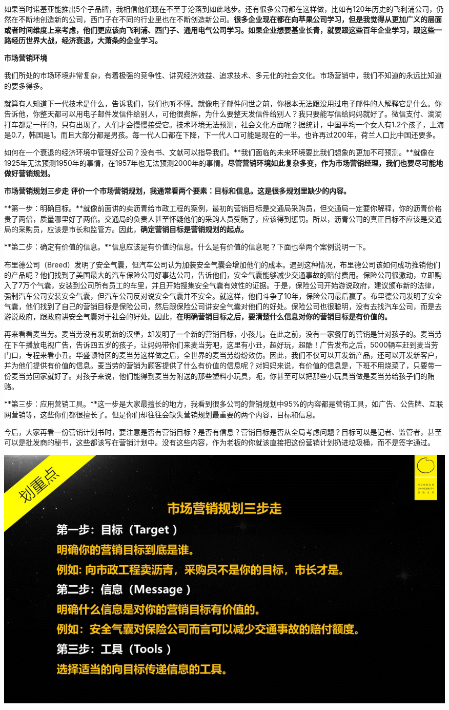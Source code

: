 如果当时诺基亚能推出5个子品牌，我相信他们现在不至于沦落到如此地步。还有很多公司都在这样做，比如有120年历史的飞利浦公司，仍然在不断地创造新的公司，西门子在不同的行业里也在不断创造新公司。**很多企业现在都在向苹果公司学习，但是我觉得从更加广义的层面或者时间维度上来考虑，他们更应该向飞利浦、西门子、通用电气公司学习。如果企业想要基业长青，就要跟这些百年企业学习，跟这些一路经历世界大战，经济衰退，大萧条的企业学习。**

**市场营销环境**

我们所处的市场环境非常复杂，有着极强的竞争性、讲究经济效益、追求技术、多元化的社会文化。市场营销中，我们不知道的永远比知道的要多得多。

就算有人知道下一代技术是什么，告诉我们，我们也听不懂。就像电子邮件问世之前，你根本无法跟没用过电子邮件的人解释它是什么。你告诉他，你整天都可以用电子邮件发信件给别人，可他很费解，为什么要整天发信件给别人？我只要能写信给妈妈就好了。微信支付、滴滴打车都是一样的，只有出现了，人们才会慢慢接受它。技术环境无法预测，社会文化方面呢？据统计，中国平均一个女人有1.2个孩子，上海是0.7，韩国是1。而且大部分都是男孩。每一代人口都在下降，下一代人口可能是现在的一半。也许再过200年，荷兰人口比中国还要多。

如何在一个衰退的经济环境中管理好公司？没有书、文献可以指导我们。**我们面临的未来环境要比我们想象的更加不可预测。**就像在1925年无法预测1950年的事情，在1957年也无法预测2000年的事情。**尽管营销环境如此复杂多变，作为市场营销经理，我们也要尽可能地做好营销规划。**

**市场营销规划三步走**
**评价一个市场营销规划，我通常看两个要素：目标和信息。这是很多规划里缺少的内容。**

**第一步：明确目标。**就像前面讲的卖沥青给市政工程的案例，最初的营销目标是交通局采购员，但交通局一定要你解释，你的沥青价格贵了两倍，质量哪里好了两倍。交通局的负责人甚至怀疑他们的采购人员受贿了，应该得到惩罚。所以，沥青公司的真正目标不应该是交通局的采购员，应该是市长和监管方。因此，**确定营销目标是营销规划的起点。**

**第二步：确定有价值的信息。**信息应该是有价值的信息。什么是有价值的信息呢？下面也举两个案例说明一下。

布里德公司（Breed）发明了安全气囊，但汽车公司认为加装安全气囊会增加他们的成本。遇到这种情况，布里德公司该如何成功推销他们的产品呢？他们找到了美国最大的汽车保险公司好事达公司，告诉他们，安全气囊能够减少交通事故的赔付费用。保险公司很激动，立即购入了7万个气囊，安装到公司所有员工的车里，并且开始搜集安全气囊有效性的证据。于是，保险公司开始游说政府，建议颁布新的法律，强制汽车公司安装安全气囊，但汽车公司反对说安全气囊并不安全。就这样，他们斗争了10年，保险公司最后赢了。布里德公司发明了安全气囊，他们找到了自己的营销目标是保险公司，然后跟保险公司讲安全气囊对他们的好处。保险公司也很聪明，没有去找汽车公司，而是去游说政府，跟政府讲安全气囊对于社会的好处。因此，**在明确营销目标之后，要清楚什么信息对你的营销目标是有价值的。**

再来看看麦当劳。麦当劳没有发明新的汉堡，却发明了一个新的营销目标，小孩儿。在此之前，没有一家餐厅的营销是针对孩子的。麦当劳在下午播放电视广告，告诉四五岁的孩子，让妈妈带你们来麦当劳吧，这里有小丑，超好玩，超酷！广告发布之后，5000辆车赶到麦当劳门口，专程来看小丑。华盛顿特区的麦当劳这样做之后，全世界的麦当劳纷纷效仿。因此，我们不仅可以开发新产品，还可以开发新客户，并为他们提供有价值的信息。麦当劳的营销为顾客提供了什么有价值的信息呢？对妈妈来说，有价值的信息是，下班不用烧菜了，只要带一份麦当劳回家就好了。对孩子来说，他们能得到麦当劳附送的那些塑料小玩具，呃，你甚至可以把那些小玩具当做是麦当劳给孩子们的贿赂。

**第三步：应用营销工具。**这一步是大家最擅长的地方，我看到很多公司的营销规划中95%的内容都是营销工具，如广告、公告牌、互联网营销等，这些你们都很擅长了。但是你们却往往会缺失营销规划最重要的两个内容，目标和信息。

今后，大家再看一份营销计划书时，要注意是否有营销目标？是否有信息？营销目标是否从全局考虑问题？目标可以是记者、监管者，甚至可以是批发商的秘书，这些都该写在营销计划中。没有这些内容，作为老板的你就该直接把这份营销计划扔进垃圾桶，而不是签字通过。

![](/uploads/2018/11/04-32.jpg)
